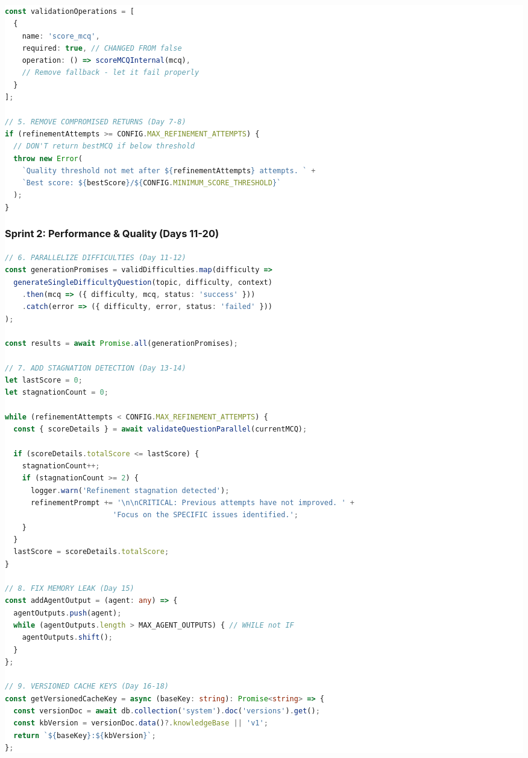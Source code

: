 ```typescript
const validationOperations = [
  {
    name: 'score_mcq',
    required: true, // CHANGED FROM false
    operation: () => scoreMCQInternal(mcq),
    // Remove fallback - let it fail properly
  }
];

// 5. REMOVE COMPROMISED RETURNS (Day 7-8)
if (refinementAttempts >= CONFIG.MAX_REFINEMENT_ATTEMPTS) {
  // DON'T return bestMCQ if below threshold
  throw new Error(
    `Quality threshold not met after ${refinementAttempts} attempts. ` +
    `Best score: ${bestScore}/${CONFIG.MINIMUM_SCORE_THRESHOLD}`
  );
}
```

### Sprint 2: Performance & Quality (Days 11-20)

```typescript
// 6. PARALLELIZE DIFFICULTIES (Day 11-12)
const generationPromises = validDifficulties.map(difficulty =>
  generateSingleDifficultyQuestion(topic, difficulty, context)
    .then(mcq => ({ difficulty, mcq, status: 'success' }))
    .catch(error => ({ difficulty, error, status: 'failed' }))
);

const results = await Promise.all(generationPromises);

// 7. ADD STAGNATION DETECTION (Day 13-14)
let lastScore = 0;
let stagnationCount = 0;

while (refinementAttempts < CONFIG.MAX_REFINEMENT_ATTEMPTS) {
  const { scoreDetails } = await validateQuestionParallel(currentMCQ);
  
  if (scoreDetails.totalScore <= lastScore) {
    stagnationCount++;
    if (stagnationCount >= 2) {
      logger.warn('Refinement stagnation detected');
      refinementPrompt += '\n\nCRITICAL: Previous attempts have not improved. ' +
                         'Focus on the SPECIFIC issues identified.';
    }
  }
  lastScore = scoreDetails.totalScore;
}

// 8. FIX MEMORY LEAK (Day 15)
const addAgentOutput = (agent: any) => {
  agentOutputs.push(agent);
  while (agentOutputs.length > MAX_AGENT_OUTPUTS) { // WHILE not IF
    agentOutputs.shift();
  }
};

// 9. VERSIONED CACHE KEYS (Day 16-18)
const getVersionedCacheKey = async (baseKey: string): Promise<string> => {
  const versionDoc = await db.collection('system').doc('versions').get();
  const kbVersion = versionDoc.data()?.knowledgeBase || 'v1';
  return `${baseKey}:${kbVersion}`;
};
```